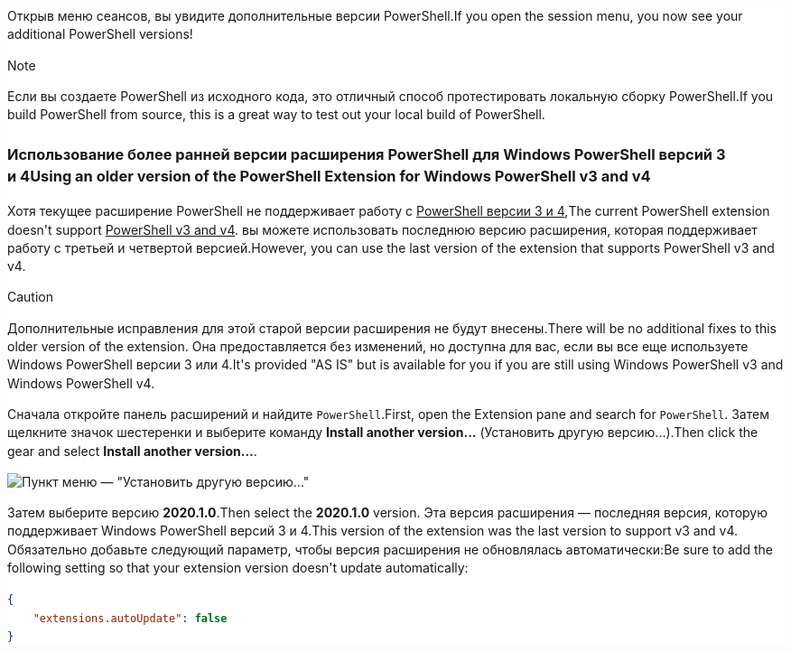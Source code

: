<span data-ttu-id="9acf6-187">Открыв меню сеансов, вы увидите дополнительные версии PowerShell.</span><span class="sxs-lookup"><span data-stu-id="9acf6-187">If you open the session menu, you now see your additional PowerShell versions!</span></span>

> [!NOTE]
> <span data-ttu-id="9acf6-188">Если вы создаете PowerShell из исходного кода, это отличный способ протестировать локальную сборку PowerShell.</span><span class="sxs-lookup"><span data-stu-id="9acf6-188">If you build PowerShell from source, this is a great way to test out your local build of PowerShell.</span></span>

### <a name="using-an-older-version-of-the-powershell-extension-for-windows-powershell-v3-and-v4"></a><span data-ttu-id="9acf6-189">Использование более ранней версии расширения PowerShell для Windows PowerShell версий 3 и 4</span><span class="sxs-lookup"><span data-stu-id="9acf6-189">Using an older version of the PowerShell Extension for Windows PowerShell v3 and v4</span></span>

<span data-ttu-id="9acf6-190">Хотя текущее расширение PowerShell не поддерживает работу с [PowerShell версии 3 и 4][i1310],</span><span class="sxs-lookup"><span data-stu-id="9acf6-190">The current PowerShell extension doesn't support [PowerShell v3 and v4][i1310].</span></span> <span data-ttu-id="9acf6-191">вы можете использовать последнюю версию расширения, которая поддерживает работу с третьей и четвертой версией.</span><span class="sxs-lookup"><span data-stu-id="9acf6-191">However, you can use the last version of the extension that supports PowerShell v3 and v4.</span></span>

> [!CAUTION]
> <span data-ttu-id="9acf6-192">Дополнительные исправления для этой старой версии расширения не будут внесены.</span><span class="sxs-lookup"><span data-stu-id="9acf6-192">There will be no additional fixes to this older version of the extension.</span></span> <span data-ttu-id="9acf6-193">Она предоставляется без изменений, но доступна для вас, если вы все еще используете Windows PowerShell версии 3 или 4.</span><span class="sxs-lookup"><span data-stu-id="9acf6-193">It's provided "AS IS" but is available for you if you are still using Windows PowerShell v3 and Windows PowerShell v4.</span></span>

<span data-ttu-id="9acf6-194">Сначала откройте панель расширений и найдите `PowerShell`.</span><span class="sxs-lookup"><span data-stu-id="9acf6-194">First, open the Extension pane and search for `PowerShell`.</span></span> <span data-ttu-id="9acf6-195">Затем щелкните значок шестеренки и выберите команду **Install another version...** (Установить другую версию...).</span><span class="sxs-lookup"><span data-stu-id="9acf6-195">Then click the gear and select **Install another version...**.</span></span>

![Пункт меню — "Установить другую версию..."](media/using-vscode/install-another-version.png)

<span data-ttu-id="9acf6-197">Затем выберите версию **2020.1.0**.</span><span class="sxs-lookup"><span data-stu-id="9acf6-197">Then select the **2020.1.0** version.</span></span> <span data-ttu-id="9acf6-198">Эта версия расширения — последняя версия, которую поддерживает Windows PowerShell версий 3 и 4.</span><span class="sxs-lookup"><span data-stu-id="9acf6-198">This version of the extension was the last version to support v3 and v4.</span></span> <span data-ttu-id="9acf6-199">Обязательно добавьте следующий параметр, чтобы версия расширения не обновлялась автоматически:</span><span class="sxs-lookup"><span data-stu-id="9acf6-199">Be sure to add the following setting so that your extension version doesn't update automatically:</span></span>

```json
{
    "extensions.autoUpdate": false
}
```


[ise]:                    ../../windows-powershell/ise/Introducing-the-Windows-PowerShell-ISE.md
[install-pscore-linux]:   ../../install/Installing-PowerShell-Core-on-Linux.md
[install-pscore-macos]:   ../../install/Installing-PowerShell-Core-on-macOS.md
[install-pscore-windows]: ../../install/Installing-PowerShell-Core-on-Windows.md
[install-winps]:          ../../install/Installing-Windows-PowerShell.md
[file-encoding]:          understanding-file-encoding.md
[vsc-ise]:                How-To-Replicate-the-ISE-Experience-In-VSCode.md
[debug]:                  https://devblogs.microsoft.com/powershell/announcing-powershell-language-support-for-visual-studio-code-and-more/
[debugging-part1]:        https://devblogs.microsoft.com/scripting/debugging-powershell-script-in-visual-studio-code-part-1/
[debugging-part2]:        https://devblogs.microsoft.com/scripting/debugging-powershell-script-in-visual-studio-code-part-2/
[editing-part1]:          https://devblogs.microsoft.com/scripting/visual-studio-code-editing-features-for-powershell-development-part-1/
[editing-part2]:          https://devblogs.microsoft.com/scripting/visual-studio-code-editing-features-for-powershell-development-part-2/
[getting-started]:        https://devblogs.microsoft.com/scripting/get-started-with-powershell-development-in-visual-studio-code/
[psdbgblog]:              https://johnpapa.net/debugging-with-visual-studio-code/
[psdbg-gh]:               https://github.com/PowerShell/vscode-powershell/tree/master/examples
[pscdn]:                  https://blogs.msdn.microsoft.com/cdndevs/2015/12/11/visual-studio-code-powershell-extension/
[Раздел с описанием проблем на GitHub]:          https://github.com/PowerShell/vscode-powershell/issues
[GitHub issues]:          https://github.com/PowerShell/vscode-powershell/issues
[i1310]:                  https://github.com/PowerShell/vscode-powershell/issues/1310
[i606]:                   https://github.com/PowerShell/vscode-powershell/issues/606
[Visual Studio]:          https://visualstudio.microsoft.com/
[vscode]:                 https://code.visualstudio.com/
[psext]:                  https://marketplace.visualstudio.com/items?itemName=ms-vscode.PowerShell
[vsc-settings]:           https://code.visualstudio.com/docs/getstarted/settings
[vsc-setup]:              https://code.visualstudio.com/Docs/setup/setup-overview
[vsc-setup-win]:          https://code.visualstudio.com/docs/setup/windows
[vsc-setup-macos]:        https://code.visualstudio.com/docs/setup/mac
[vsc-setup-linux]:        https://code.visualstudio.com/docs/setup/linux
[psext-src]:              https://github.com/PowerShell/vscode-powershell
[troubleshooting]:        https://github.com/PowerShell/vscode-powershell/blob/master/docs/troubleshooting.md
[dev-docs]:               https://github.com/PowerShell/vscode-powershell/blob/master/docs/development.md